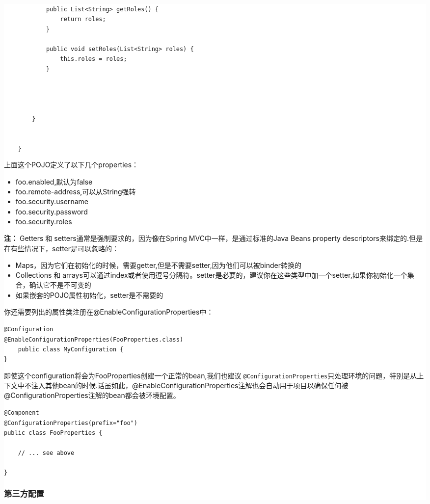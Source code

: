 				public List<String> getRoles() {
					return roles;
				}
		
				public void setRoles(List<String> roles) {
					this.roles = roles;
				}
				
				
				
		
			}
		
			
		}


	


上面这个POJO定义了以下几个properties：

- foo.enabled,默认为false
- foo.remote-address,可以从String强转
- foo.security.username 
- foo.security.password
- foo.security.roles 





**注：** Getters 和 setters通常是强制要求的，因为像在Spring MVC中一样，是通过标准的Java Beans property descriptors来绑定的.但是在有些情况下，setter是可以忽略的：

- Maps，因为它们在初始化的时候，需要getter,但是不需要setter,因为他们可以被binder转换的
- Collections 和 arrays可以通过index或者使用逗号分隔符。setter是必要的，建议你在这些类型中加一个setter,如果你初始化一个集合，确认它不是不可变的
- 如果嵌套的POJO属性初始化，setter是不需要的



你还需要列出的属性类注册在@EnableConfigurationProperties中：

	@Configuration
	@EnableConfigurationProperties(FooProperties.class)
		public class MyConfiguration {
	}





即使这个configuration将会为FooProperties创建一个正常的bean,我们也建议 `@ConfigurationProperties`只处理环境的问题，特别是从上下文中不注入其他bean的时候.话虽如此，@EnableConfigurationProperties注解也会自动用于项目以确保任何被@ConfigurationProperties注解的bean都会被环境配置。


	@Component
	@ConfigurationProperties(prefix="foo")
	public class FooProperties {
	
	    // ... see above
	
	}


### 第三方配置 ###
